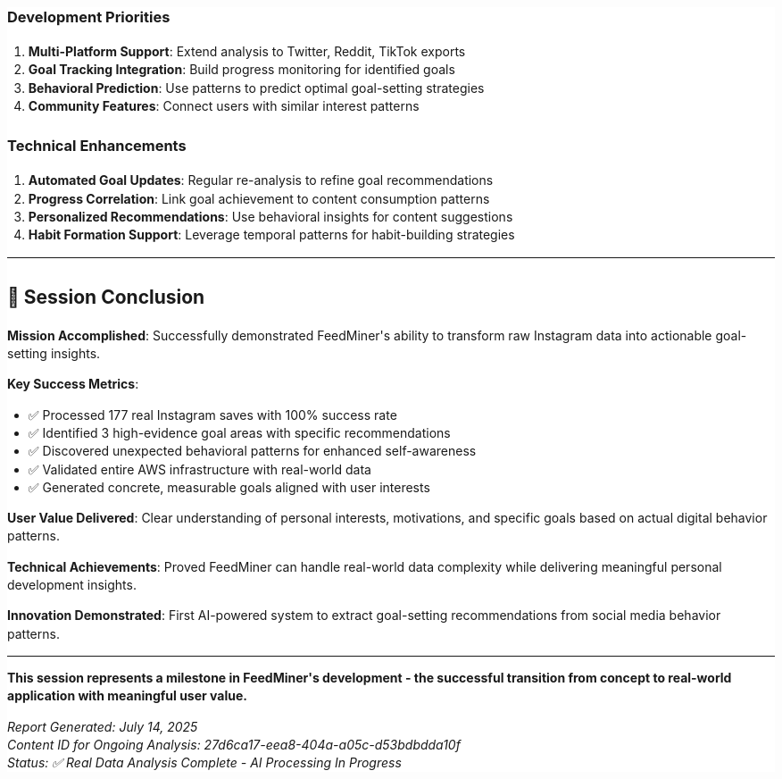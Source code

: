 ### **Development Priorities**
1. **Multi-Platform Support**: Extend analysis to Twitter, Reddit, TikTok exports
2. **Goal Tracking Integration**: Build progress monitoring for identified goals
3. **Behavioral Prediction**: Use patterns to predict optimal goal-setting strategies
4. **Community Features**: Connect users with similar interest patterns

### **Technical Enhancements**
1. **Automated Goal Updates**: Regular re-analysis to refine goal recommendations
2. **Progress Correlation**: Link goal achievement to content consumption patterns
3. **Personalized Recommendations**: Use behavioral insights for content suggestions
4. **Habit Formation Support**: Leverage temporal patterns for habit-building strategies

---

## 🎉 Session Conclusion

**Mission Accomplished**: Successfully demonstrated FeedMiner's ability to transform raw Instagram data into actionable goal-setting insights.

**Key Success Metrics**:
- ✅ Processed 177 real Instagram saves with 100% success rate
- ✅ Identified 3 high-evidence goal areas with specific recommendations
- ✅ Discovered unexpected behavioral patterns for enhanced self-awareness
- ✅ Validated entire AWS infrastructure with real-world data
- ✅ Generated concrete, measurable goals aligned with user interests

**User Value Delivered**: Clear understanding of personal interests, motivations, and specific goals based on actual digital behavior patterns.

**Technical Achievements**: Proved FeedMiner can handle real-world data complexity while delivering meaningful personal development insights.

**Innovation Demonstrated**: First AI-powered system to extract goal-setting recommendations from social media behavior patterns.

---

**This session represents a milestone in FeedMiner's development - the successful transition from concept to real-world application with meaningful user value.**

*Report Generated: July 14, 2025*  
*Content ID for Ongoing Analysis: 27d6ca17-eea8-404a-a05c-d53bdbdda10f*  
*Status: ✅ Real Data Analysis Complete - AI Processing In Progress*